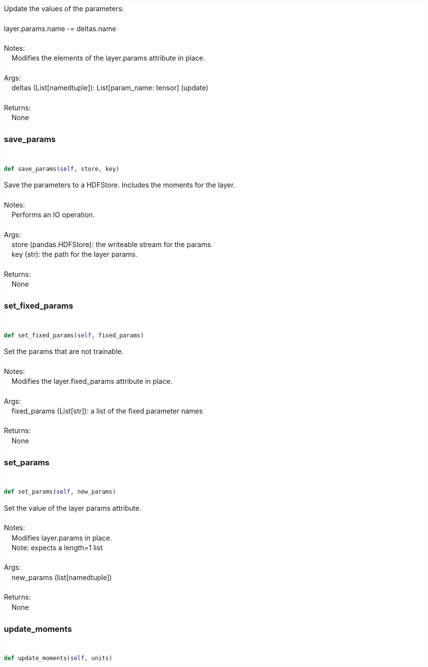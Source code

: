 

Update the values of the parameters:<br /><br />layer.params.name -= deltas.name<br /><br />Notes:<br />&nbsp;&nbsp;&nbsp;&nbsp;Modifies the elements of the layer.params attribute in place.<br /><br />Args:<br />&nbsp;&nbsp;&nbsp;&nbsp;deltas (List[namedtuple]): List[param_name: tensor] (update)<br /><br />Returns:<br />&nbsp;&nbsp;&nbsp;&nbsp;None


### save\_params
```py

def save_params(self, store, key)

```



Save the parameters to a HDFStore.  Includes the moments for the layer.<br /><br />Notes:<br />&nbsp;&nbsp;&nbsp;&nbsp;Performs an IO operation.<br /><br />Args:<br />&nbsp;&nbsp;&nbsp;&nbsp;store (pandas.HDFStore): the writeable stream for the params.<br />&nbsp;&nbsp;&nbsp;&nbsp;key (str): the path for the layer params.<br /><br />Returns:<br />&nbsp;&nbsp;&nbsp;&nbsp;None


### set\_fixed\_params
```py

def set_fixed_params(self, fixed_params)

```



Set the params that are not trainable.<br /><br />Notes:<br />&nbsp;&nbsp;&nbsp;&nbsp;Modifies the layer.fixed_params attribute in place.<br /><br />Args:<br />&nbsp;&nbsp;&nbsp;&nbsp;fixed_params (List[str]): a list of the fixed parameter names<br /><br />Returns:<br />&nbsp;&nbsp;&nbsp;&nbsp;None


### set\_params
```py

def set_params(self, new_params)

```



Set the value of the layer params attribute.<br /><br />Notes:<br />&nbsp;&nbsp;&nbsp;&nbsp;Modifies layer.params in place.<br />&nbsp;&nbsp;&nbsp;&nbsp;Note: expects a length=1 list<br /><br />Args:<br />&nbsp;&nbsp;&nbsp;&nbsp;new_params (list[namedtuple])<br /><br />Returns:<br />&nbsp;&nbsp;&nbsp;&nbsp;None


### update\_moments
```py

def update_moments(self, units)

```
